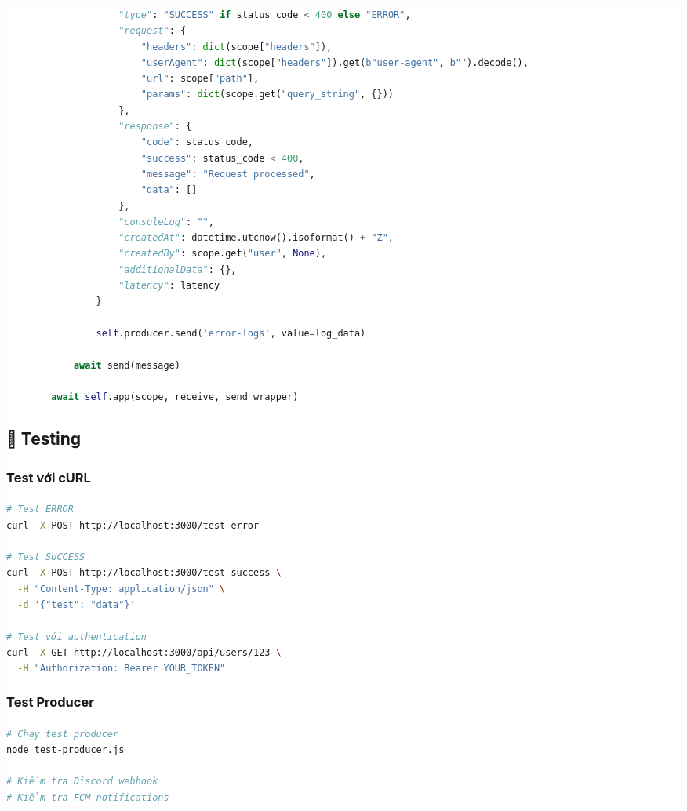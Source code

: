 ```python
                    "type": "SUCCESS" if status_code < 400 else "ERROR",
                    "request": {
                        "headers": dict(scope["headers"]),
                        "userAgent": dict(scope["headers"]).get(b"user-agent", b"").decode(),
                        "url": scope["path"],
                        "params": dict(scope.get("query_string", {}))
                    },
                    "response": {
                        "code": status_code,
                        "success": status_code < 400,
                        "message": "Request processed",
                        "data": []
                    },
                    "consoleLog": "",
                    "createdAt": datetime.utcnow().isoformat() + "Z",
                    "createdBy": scope.get("user", None),
                    "additionalData": {},
                    "latency": latency
                }
                
                self.producer.send('error-logs', value=log_data)
                
            await send(message)

        await self.app(scope, receive, send_wrapper)
```

## 🧪 Testing

### Test với cURL

```bash
# Test ERROR
curl -X POST http://localhost:3000/test-error

# Test SUCCESS
curl -X POST http://localhost:3000/test-success \
  -H "Content-Type: application/json" \
  -d '{"test": "data"}'

# Test với authentication
curl -X GET http://localhost:3000/api/users/123 \
  -H "Authorization: Bearer YOUR_TOKEN"
```

### Test Producer

```bash
# Chạy test producer
node test-producer.js

# Kiểm tra Discord webhook
# Kiểm tra FCM notifications
```
